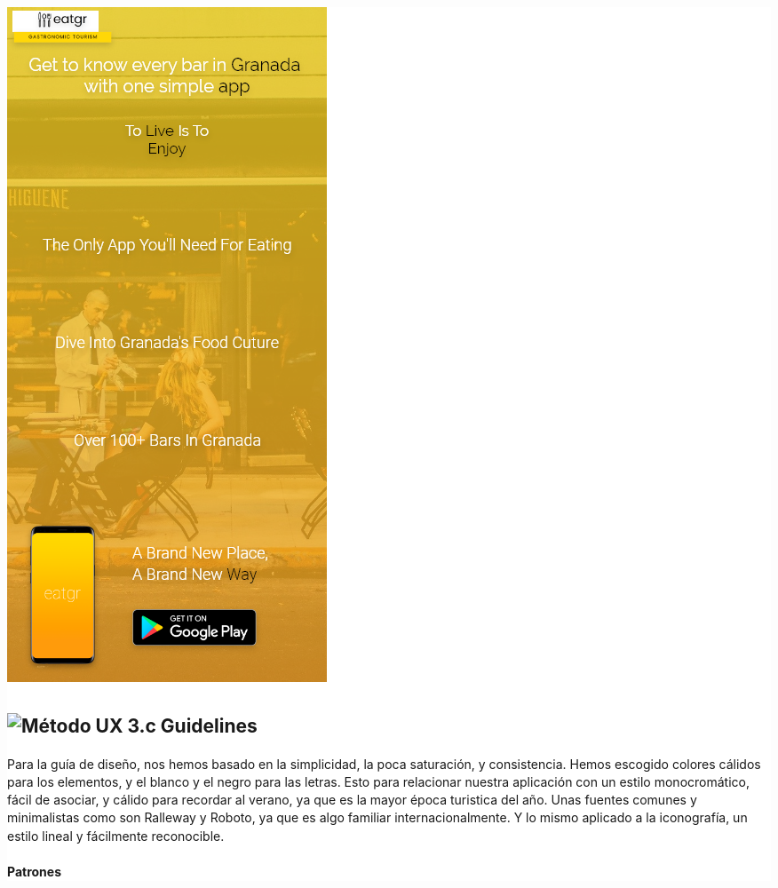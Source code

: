 ![](P3/landingpage.png)

![Método UX](img/guidelines.png) 3.c Guidelines
----

Para la guía de diseño, nos hemos basado en la simplicidad, la poca saturación, y consistencia. Hemos escogido colores cálidos para los elementos, y el blanco y el negro para las letras. Esto para relacionar nuestra aplicación con un estilo monocromático, fácil de asociar, y cálido para recordar al verano, ya que es la mayor época turistica del año. Unas fuentes comunes y minimalistas como son Ralleway y Roboto, ya que es algo familiar internacionalmente. Y lo mismo aplicado a la iconografía, un estilo lineal y fácilmente reconocible.

#### Patrones
